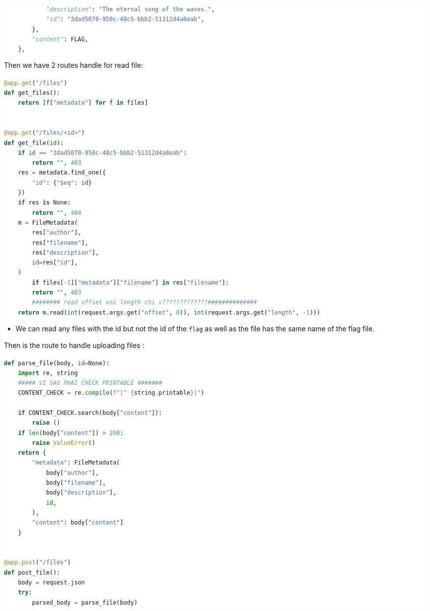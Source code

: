 ```python
            "description": "The eternal song of the waves.",
            "id": "3dad5070-950c-48c5-bbb2-51312d4a8eab",
        },
        "content": FLAG,
    },
```

Then we have 2 routes handle for read file:
```python
@app.get("/files")
def get_files():
    return [f["metadata"] for f in files]


@app.get("/files/<id>")
def get_file(id):
    if id == "3dad5070-950c-48c5-bbb2-51312d4a8eab":
        return "", 403
    res = metadata.find_one({
        "id": {"$eq": id}
    })
    if res is None:
        return "", 404
    m = FileMetadata(
        res["author"],
        res["filename"],
        res["description"],
        id=res["id"],
    )
        if files[-1]["metadata"]["filename"] in res["filename"]:
        return "", 403
        ######## read offset voi length chi v?????????????##############
    return m.read(int(request.args.get("offset", 0)), int(request.args.get("length", -1)))
```
- We can read any files with the id but not the id of the `flag` as well as the file has the same name of the flag file.

Then is the route to handle uploading files : 
```python
def parse_file(body, id=None):
    import re, string
    ##### VI SAO PHAI CHECK PRINTABLE #######
    CONTENT_CHECK = re.compile(f"[^ {string.printable}]")

    if CONTENT_CHECK.search(body["content"]):
        raise ()
    if len(body["content"]) > 200:
        raise ValueError()
    return {
        "metadata": FileMetadata(
            body["author"],
            body["filename"],
            body["description"],
            id,
        ),
        "content": body["content"]
    }


@app.post("/files")
def post_file():
    body = request.json
    try:
        parsed_body = parse_file(body)
```